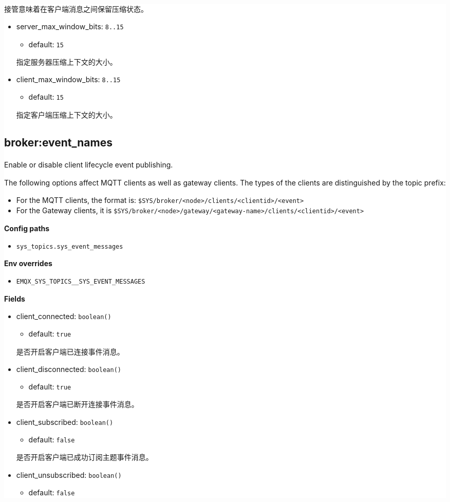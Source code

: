   接管意味着在客户端消息之间保留压缩状态。

- server_max_window_bits: <code>8..15</code>
  * default: 
  `15`

  指定服务器压缩上下文的大小。

- client_max_window_bits: <code>8..15</code>
  * default: 
  `15`

  指定客户端压缩上下文的大小。


## broker:event_names
Enable or disable client lifecycle event publishing.

The following options affect MQTT clients as well as
gateway clients. The types of the clients
are distinguished by the topic prefix:

- For the MQTT clients, the format is:
`$SYS/broker/<node>/clients/<clientid>/<event>`
- For the Gateway clients, it is
`$SYS/broker/<node>/gateway/<gateway-name>/clients/<clientid>/<event>`



**Config paths**

 - <code>sys_topics.sys_event_messages</code>


**Env overrides**

 - <code>EMQX_SYS_TOPICS__SYS_EVENT_MESSAGES</code>



**Fields**

- client_connected: <code>boolean()</code>
  * default: 
  `true`

  是否开启客户端已连接事件消息。

- client_disconnected: <code>boolean()</code>
  * default: 
  `true`

  是否开启客户端已断开连接事件消息。

- client_subscribed: <code>boolean()</code>
  * default: 
  `false`

  是否开启客户端已成功订阅主题事件消息。

- client_unsubscribed: <code>boolean()</code>
  * default: 
  `false`
